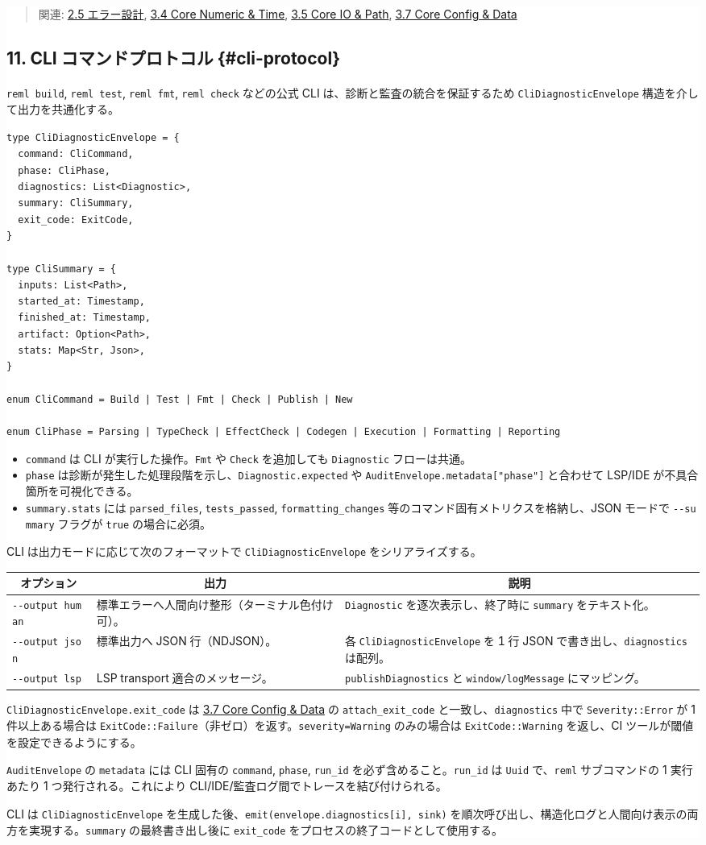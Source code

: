 > 関連: [2.5 エラー設計](2-5-error.md), [3.4 Core Numeric & Time](3-4-core-numeric-time.md), [3.5 Core IO & Path](3-5-core-io-path.md), [3.7 Core Config & Data](3-7-core-config-data.md)

## 11. CLI コマンドプロトコル {#cli-protocol}

`reml build`, `reml test`, `reml fmt`, `reml check` などの公式 CLI は、診断と監査の統合を保証するため `CliDiagnosticEnvelope` 構造を介して出力を共通化する。

```reml
type CliDiagnosticEnvelope = {
  command: CliCommand,
  phase: CliPhase,
  diagnostics: List<Diagnostic>,
  summary: CliSummary,
  exit_code: ExitCode,
}

type CliSummary = {
  inputs: List<Path>,
  started_at: Timestamp,
  finished_at: Timestamp,
  artifact: Option<Path>,
  stats: Map<Str, Json>,
}

enum CliCommand = Build | Test | Fmt | Check | Publish | New

enum CliPhase = Parsing | TypeCheck | EffectCheck | Codegen | Execution | Formatting | Reporting
```

- `command` は CLI が実行した操作。`Fmt` や `Check` を追加しても `Diagnostic` フローは共通。
- `phase` は診断が発生した処理段階を示し、`Diagnostic.expected` や `AuditEnvelope.metadata["phase"]` と合わせて LSP/IDE が不具合箇所を可視化できる。
- `summary.stats` には `parsed_files`, `tests_passed`, `formatting_changes` 等のコマンド固有メトリクスを格納し、JSON モードで `--summary` フラグが `true` の場合に必須。

CLI は出力モードに応じて次のフォーマットで `CliDiagnosticEnvelope` をシリアライズする。

| オプション | 出力 | 説明 |
| --- | --- | --- |
| `--output human` | 標準エラーへ人間向け整形（ターミナル色付け可）。 | `Diagnostic` を逐次表示し、終了時に `summary` をテキスト化。 |
| `--output json` | 標準出力へ JSON 行（NDJSON）。 | 各 `CliDiagnosticEnvelope` を 1 行 JSON で書き出し、`diagnostics` は配列。 |
| `--output lsp` | LSP transport 適合のメッセージ。 | `publishDiagnostics` と `window/logMessage` にマッピング。 |

`CliDiagnosticEnvelope.exit_code` は [3.7 Core Config & Data](3-7-core-config-data.md) の `attach_exit_code` と一致し、`diagnostics` 中で `Severity::Error` が 1 件以上ある場合は `ExitCode::Failure`（非ゼロ）を返す。`severity=Warning` のみの場合は `ExitCode::Warning` を返し、CI ツールが閾値を設定できるようにする。

`AuditEnvelope` の `metadata` には CLI 固有の `command`, `phase`, `run_id` を必ず含めること。`run_id` は `Uuid` で、`reml` サブコマンドの 1 実行あたり 1 つ発行される。これにより CLI/IDE/監査ログ間でトレースを結び付けられる。

CLI は `CliDiagnosticEnvelope` を生成した後、`emit(envelope.diagnostics[i], sink)` を順次呼び出し、構造化ログと人間向け表示の両方を実現する。`summary` の最終書き出し後に `exit_code` をプロセスの終了コードとして使用する。


[^diag002-phase25]: Phase 2-5 DIAG-002 監査必須化計画 (`docs/plans/bootstrap-roadmap/2-5-proposals/DIAG-002-proposal.md`) Week31 Day4-5 の完了記録。`scripts/validate-diagnostic-json.sh` と `python3 tooling/ci/collect-iterator-audit-metrics.py --require-success --source compiler/ocaml/tests/golden/diagnostics --audit-source compiler/ocaml/tests/golden/audit` により `diagnostic.audit_presence_rate = 1.0` を確認済み。
[^diag001-phase25]: Phase 2-5 DIAG-001 Severity 列挙拡張計画 (`docs/plans/bootstrap-roadmap/2-5-proposals/DIAG-001-proposal.md`) Week32 Day3 のドキュメント反映完了記録。`compiler/ocaml/src/diagnostic.ml` / `diagnostic_serialization.ml` / `tooling/json-schema/diagnostic-v2.schema.json` を 4 値 Severity に統一し、`scripts/validate-diagnostic-json.sh` と `tooling/ci/collect-iterator-audit-metrics.py` で `Info` / `Hint` の集計が実施可能になった。
[^err001-phase25-core]: Phase 2-5 ERR-001 期待集合出力整備計画（`docs/plans/bootstrap-roadmap/2-5-proposals/ERR-001-proposal.md`）S5「ドキュメントと共有タスク」（2025-11-17 完了）で `ExpectationSummary` 出力とガイド整備が完了し、`docs/plans/bootstrap-roadmap/2-5-review-log.md` に導入ログを保存。